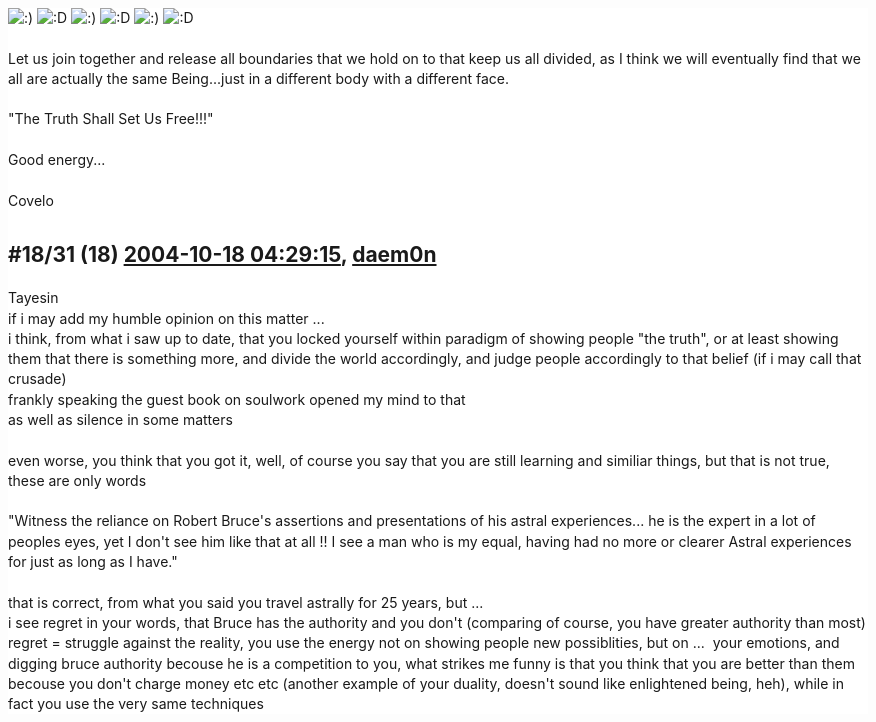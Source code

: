 <img alt=":)" class="smiley" src="https://www.astralpulse.com/forums/Smileys/fugue/smiley.png" title="Smiley"/>
<img alt=":D" class="smiley" src="https://www.astralpulse.com/forums/Smileys/fugue/cheesy.png" title="Cheesy"/>
<img alt=":)" class="smiley" src="https://www.astralpulse.com/forums/Smileys/fugue/smiley.png" title="Smiley"/>
<img alt=":D" class="smiley" src="https://www.astralpulse.com/forums/Smileys/fugue/cheesy.png" title="Cheesy"/>
<img alt=":)" class="smiley" src="https://www.astralpulse.com/forums/Smileys/fugue/smiley.png" title="Smiley"/>
<img alt=":D" class="smiley" src="https://www.astralpulse.com/forums/Smileys/fugue/cheesy.png" title="Cheesy"/>
<br>
<br>
Let us join together and release all boundaries that we hold on to that keep us all divided, as I think we will eventually find that we all are actually the same Being...just in a different body with a different face.
<br>
<br>
"The Truth Shall Set Us Free!!!"
<br>
<br>
Good energy...
<br>
<br>
Covelo
</section>

## \#18/31 (18) [2004-10-18 04:29:15](https://www.astralpulse.com/forums/index.php?msg=130503), [daem0n](https://www.astralpulse.com/forums/profile/?u=6303)  ##
<section>
Tayesin
<br>
if i may add my humble opinion on this matter ...
<br>
i think, from what i saw up to date, that you locked yourself within paradigm of showing people "the truth", or at least showing them that there is something more, and divide the world accordingly, and judge people accordingly to that belief (if i may call that crusade)
<br>
frankly speaking the guest book on soulwork opened my mind to that
<br>
as well as silence in some matters
<br>
<br>
even worse, you think that you got it, well, of course you say that you are still learning and similiar things, but that is not true, these are only words
<br>
<br>
"Witness the reliance on Robert Bruce's assertions and presentations of his astral experiences... he is the expert in a lot of peoples eyes, yet I don't see him like that at all !! I see a man who is my equal, having had no more or clearer Astral experiences for just as long as I have."
<br>
<br>
that is correct, from what you said you travel astrally for 25 years, but ...
<br>
i see regret in your words, that Bruce has the authority and you don't (comparing of course, you have greater authority than most)
<br>
regret = struggle against the reality, you use the energy not on showing people new possiblities, but on ...  your emotions, and digging bruce authority becouse he is a competition to you, what strikes me funny is that you think that you are better than them becouse you don't charge money etc etc (another example of your duality, doesn't sound like enlightened being, heh), while in fact you use the very same techniques
<br>